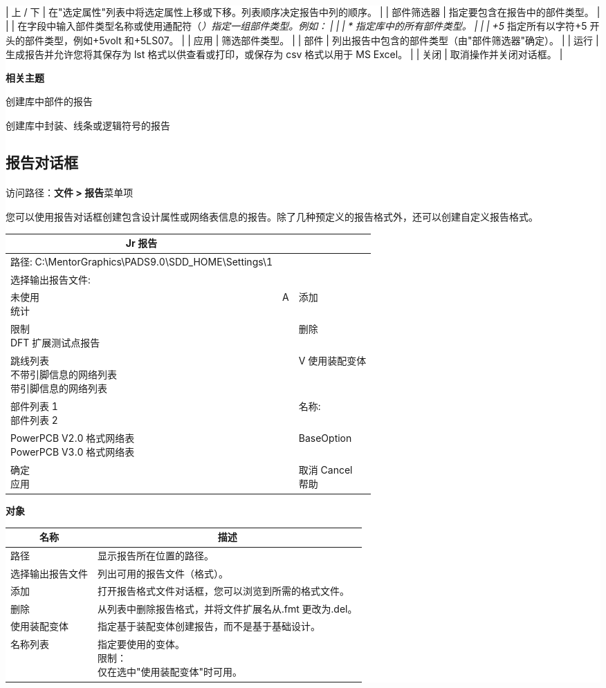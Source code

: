 | 上 / 下       | 在"选定属性"列表中将选定属性上移或下移。列表顺序决定报告中列的顺序。                                                  |
| 部件筛选器     | 指定要包含在报告中的部件类型。                                                                                                                                                |
|                 | 在字段中输入部件类型名称或使用通配符（*）指定一组部件类型。例如：                                                                                         |
|                 | * 指定库中的所有部件类型。                                                                                                                                                        |
|                 | +5* 指定所有以字符+5 开头的部件类型，例如+5volt 和+5LS07。                                                                                                     |
| 应用           | 筛选部件类型。                                                                                                                                                                           |
| 部件           | 列出报告中包含的部件类型（由"部件筛选器"确定）。                                                                                                                       |
| 运行             | 生成报告并允许您将其保存为 lst 格式以供查看或打印，或保存为 csv 格式以用于 MS Excel。                                                                        |
| 关闭           | 取消操作并关闭对话框。                                                                                                                                                  |

**相关主题**

创建库中部件的报告

创建库中封装、线条或逻辑符号的报告

## 报告对话框
访问路径：**文件 > 报告**菜单项

您可以使用报告对话框创建包含设计属性或网络表信息的报告。除了几种预定义的报告格式外，还可以创建自定义报告格式。

| Jr 报告                                                   |   |                        |
|--------------------------------------------------------------|---|------------------------|
| 路径: C:\MentorGraphics\PADS9.0\SDD_HOME\Settings\1          |   |                        |
| 选择输出报告文件:                              |   |                        |
| 未使用<br>统计                                         | A | 添加                    |
| 限制<br>DFT 扩展测试点报告                     |   | 删除                 |
| 跳线列表<br>不带引脚信息的网络列表<br>带引脚信息的网络列表  |   | V 使用装配变体 |
| 部件列表 1<br>部件列表 2                                 |   | 名称:                  |
| PowerPCB V2.0 格式网络表<br>PowerPCB V3.0 格式网络表 |   | BaseOption             |
| 确定<br>应用                                                  |   | 取消 Cancel<br>帮助  |

**对象**

| 名称                           | 描述                                                                                                     |
|--------------------------------|-----------------------------------------------------------------------------------------------------------------|
| 路径                           | 显示报告所在位置的路径。                                                             |
| 选择输出报告文件 | 列出可用的报告文件（格式）。                                                              |
| 添加                            | 打开报告格式文件对话框，您可以浏览到所需的格式文件。                    |
| 删除                         | 从列表中删除报告格式，并将文件扩展名从.fmt 更改为.del。               |
| 使用装配变体           | 指定基于装配变体创建报告，而不是基于基础设计。                        |
| 名称列表                      | 指定要使用的变体。<br>限制：<br>仅在选中"使用装配变体"时可用。 |
